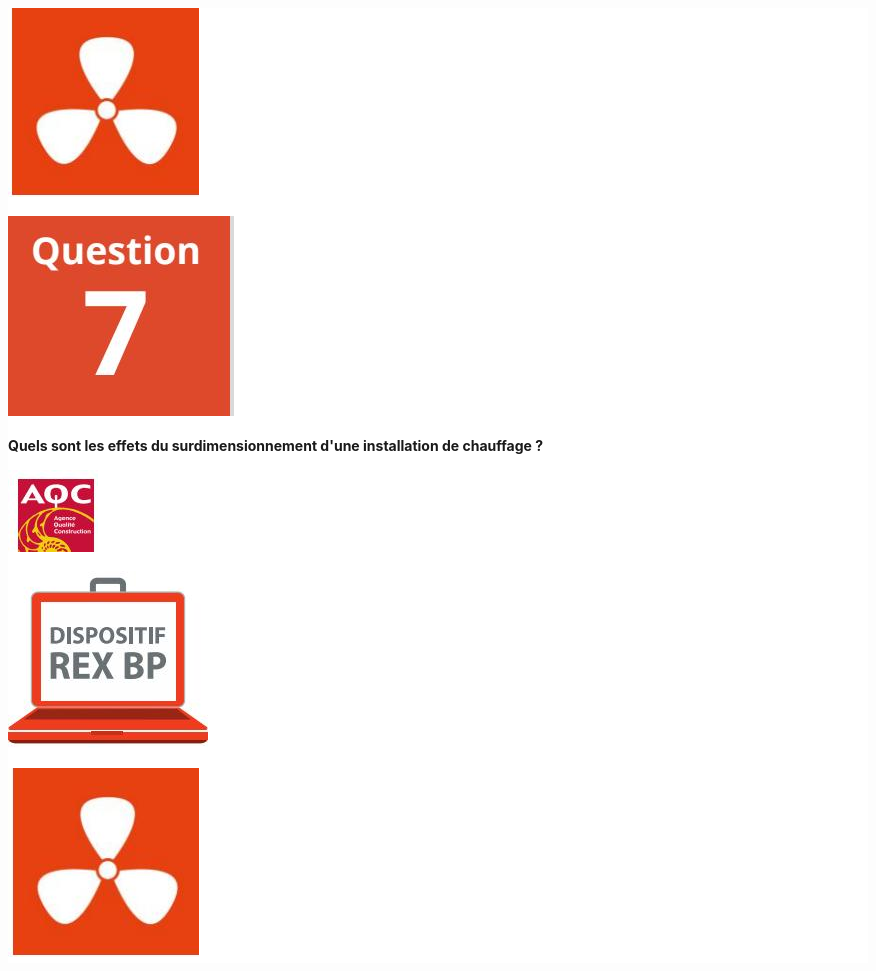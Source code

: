 ![](<images/Correction QCM chauffage/_page_13_Picture_2.jpeg>)

![](<images/Correction QCM chauffage/_page_13_Picture_3.jpeg>)

**Quels sont les effets du surdimensionnement d'une installation de chauffage ?**

![](<images/Correction QCM chauffage/_page_13_Picture_6.jpeg>)

![](<images/Correction QCM chauffage/_page_14_Picture_0.jpeg>)

![](<images/Correction QCM chauffage/_page_14_Picture_2.jpeg>)
